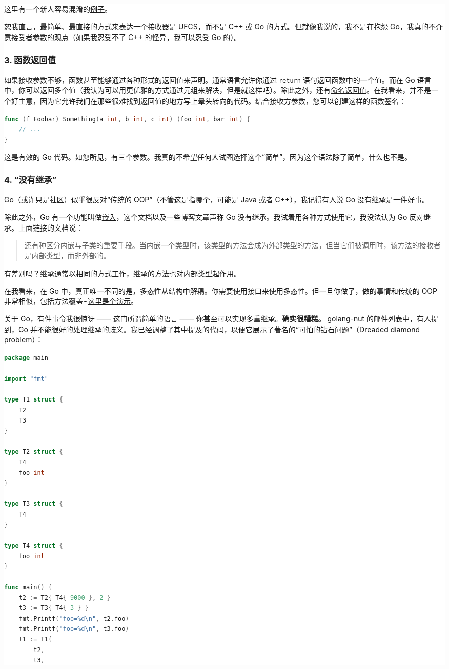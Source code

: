 这里有一个新人容易混淆的[例子](https://stackoverflow.com/questions/17932722/go-difference-between-parameter-and-receiver)。

恕我直言，最简单、最直接的方式来表达一个接收器是 [UFCS](https://en.wikipedia.org/wiki/Uniform_Function_Call_Syntax)，而不是 C++ 或 Go 的方式。但就像我说的，我不是在抱怨 Go，我真的不介意接受者参数的观点（如果我忍受不了 C++ 的怪异，我可以忍受 Go 的）。

### 3. 函数返回值

如果接收参数不够，函数甚至能够通过各种形式的返回值来声明。通常语言允许你通过 `return` 语句返回函数中的一个值。而在 Go 语言中，你可以返回多个值（我认为可以用更优雅的方式通过元组来解决，但是就这样吧）。除此之外，还有[命名返回值](https://tour.golang.org/basics/7)。在我看来，并不是一个好主意，因为它允许我们在那些很难找到返回值的地方写上晕头转向的代码。结合接收方参数，您可以创建这样的函数签名：

```go
func (f Foobar) Something(a int, b int, c int) (foo int, bar int) {
	// ...
}
```

这是有效的 Go 代码。如您所见，有三个参数。我真的不希望任何人试图选择这个“简单”，因为这个语法除了简单，什么也不是。

### 4. “没有继承”

Go（或许只是社区）似乎很反对“传统的 OOP”（不管这是指哪个，可能是 Java 或者 C++），我记得有人说 Go 没有继承是一件好事。

除此之外，Go 有一个功能叫做[嵌入](https://golang.org/doc/effective_go.html#embedding)，这个文档以及一些博客文章声称 Go 没有继承。我试着用各种方式使用它，我没法认为 Go 反对继承。上面链接的文档说：

> 还有种区分内嵌与子类的重要手段。当内嵌一个类型时，该类型的方法会成为外部类型的方法，但当它们被调用时，该方法的接收者是内部类型，而非外部的。

有差别吗？继承通常以相同的方式工作，继承的方法也对内部类型起作用。

在我看来，在 Go 中，真正唯一不同的是，多态性从结构中解耦。你需要使用接口来使用多态性。但一旦你做了，做的事情和传统的 OOP 非常相似，包括方法覆盖 - [这里是个演示](https://play.golang.org/p/DRozP3HCAk)。

关于 Go，有件事令我很惊讶 —— 这门所谓简单的语言 —— 你甚至可以实现多重继承。**确实很糟糕。** [golang-nut 的邮件列表](https://groups.google.com/forum/#!topic/golang-nuts/fRfkPNlA7Pk)中，有人提到，Go 并不能很好的处理继承的歧义。我已经调整了其中提及的代码，以便它展示了著名的“可怕的钻石问题”（Dreaded diamond problem）：

```go
package main

import "fmt"

type T1 struct {
	T2
	T3
}

type T2 struct {
	T4
	foo int
}

type T3 struct {
	T4
}

type T4 struct {
	foo int
}

func main() {
	t2 := T2{ T4{ 9000 }, 2 }
	t3 := T3{ T4{ 3 } }
	fmt.Printf("foo=%d\n", t2.foo)
	fmt.Printf("foo=%d\n", t3.foo)
	t1 := T1{
		t2,
		t3,
```